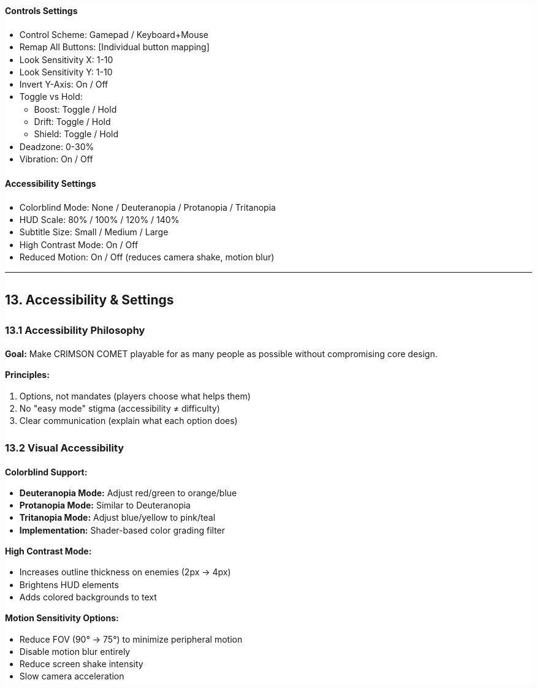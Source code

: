 #### **Controls Settings**
- Control Scheme: Gamepad / Keyboard+Mouse
- Remap All Buttons: [Individual button mapping]
- Look Sensitivity X: 1-10
- Look Sensitivity Y: 1-10
- Invert Y-Axis: On / Off
- Toggle vs Hold:
  - Boost: Toggle / Hold
  - Drift: Toggle / Hold
  - Shield: Toggle / Hold
- Deadzone: 0-30%
- Vibration: On / Off

#### **Accessibility Settings**
- Colorblind Mode: None / Deuteranopia / Protanopia / Tritanopia
- HUD Scale: 80% / 100% / 120% / 140%
- Subtitle Size: Small / Medium / Large
- High Contrast Mode: On / Off
- Reduced Motion: On / Off (reduces camera shake, motion blur)

---

## **13. Accessibility & Settings**

### **13.1 Accessibility Philosophy**

**Goal:** Make CRIMSON COMET playable for as many people as possible without compromising core design.

**Principles:**
1. Options, not mandates (players choose what helps them)
2. No "easy mode" stigma (accessibility ≠ difficulty)
3. Clear communication (explain what each option does)

### **13.2 Visual Accessibility**

**Colorblind Support:**
- **Deuteranopia Mode:** Adjust red/green to orange/blue
- **Protanopia Mode:** Similar to Deuteranopia
- **Tritanopia Mode:** Adjust blue/yellow to pink/teal
- **Implementation:** Shader-based color grading filter

**High Contrast Mode:**
- Increases outline thickness on enemies (2px → 4px)
- Brightens HUD elements
- Adds colored backgrounds to text

**Motion Sensitivity Options:**
- Reduce FOV (90° → 75°) to minimize peripheral motion
- Disable motion blur entirely
- Reduce screen shake intensity
- Slow camera acceleration
